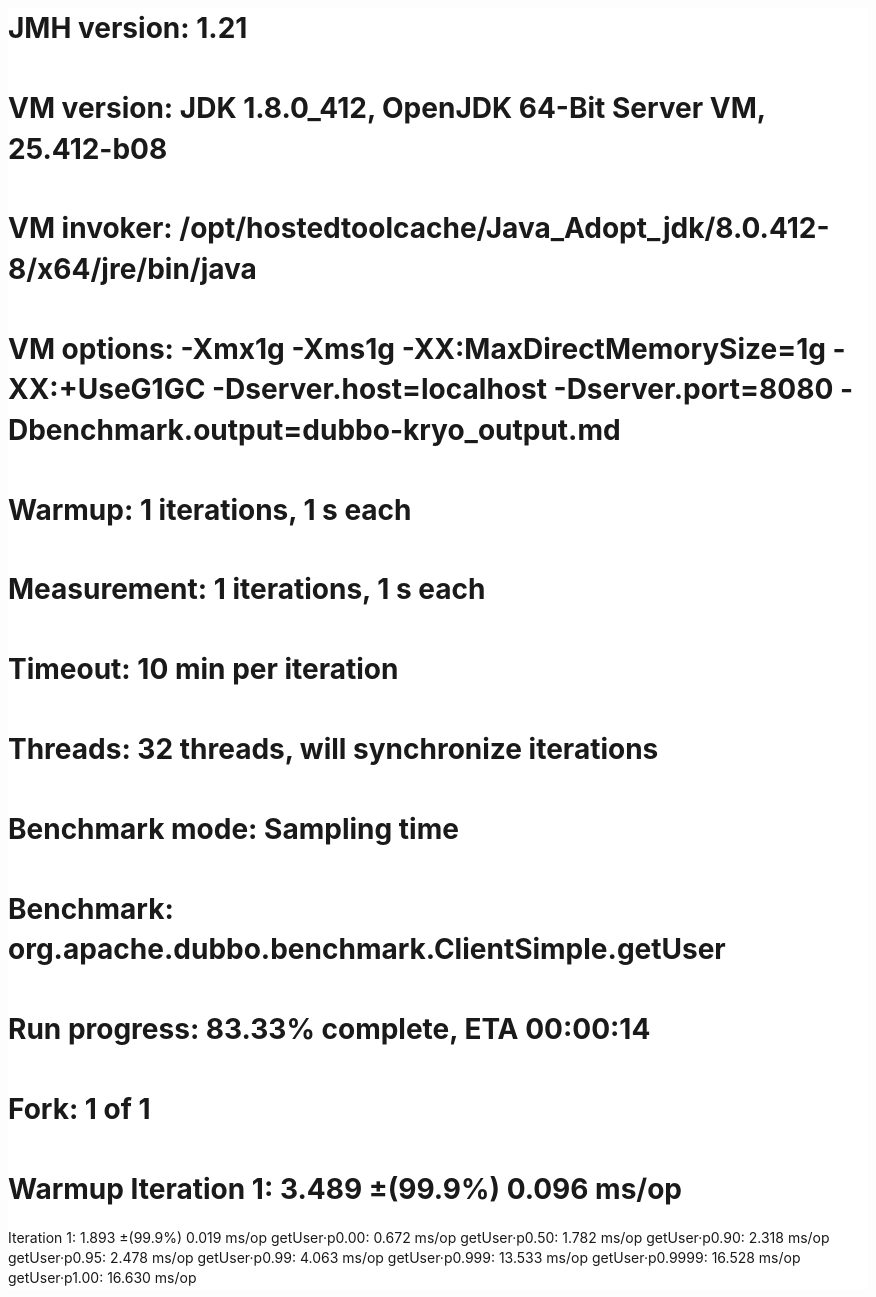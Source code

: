 
# JMH version: 1.21
# VM version: JDK 1.8.0_412, OpenJDK 64-Bit Server VM, 25.412-b08
# VM invoker: /opt/hostedtoolcache/Java_Adopt_jdk/8.0.412-8/x64/jre/bin/java
# VM options: -Xmx1g -Xms1g -XX:MaxDirectMemorySize=1g -XX:+UseG1GC -Dserver.host=localhost -Dserver.port=8080 -Dbenchmark.output=dubbo-kryo_output.md
# Warmup: 1 iterations, 1 s each
# Measurement: 1 iterations, 1 s each
# Timeout: 10 min per iteration
# Threads: 32 threads, will synchronize iterations
# Benchmark mode: Sampling time
# Benchmark: org.apache.dubbo.benchmark.ClientSimple.getUser

# Run progress: 83.33% complete, ETA 00:00:14
# Fork: 1 of 1
# Warmup Iteration   1: 3.489 ±(99.9%) 0.096 ms/op
Iteration   1: 1.893 ±(99.9%) 0.019 ms/op
                 getUser·p0.00:   0.672 ms/op
                 getUser·p0.50:   1.782 ms/op
                 getUser·p0.90:   2.318 ms/op
                 getUser·p0.95:   2.478 ms/op
                 getUser·p0.99:   4.063 ms/op
                 getUser·p0.999:  13.533 ms/op
                 getUser·p0.9999: 16.528 ms/op
                 getUser·p1.00:   16.630 ms/op


